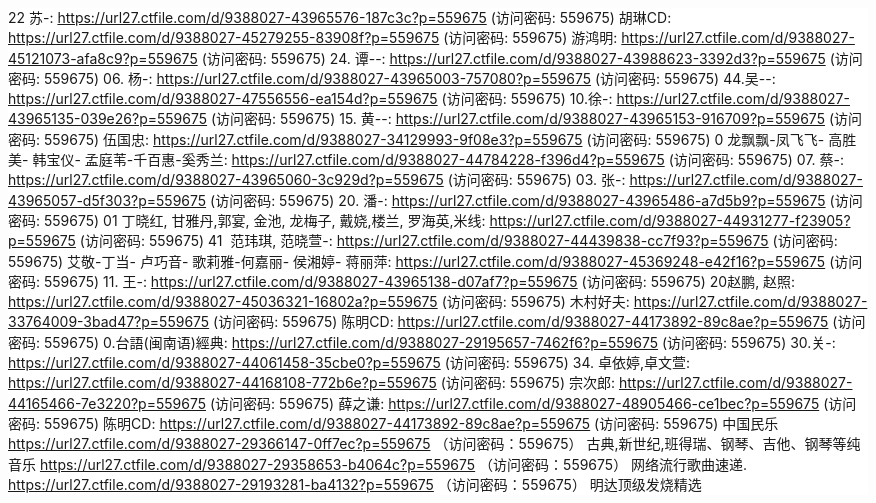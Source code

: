 22 苏-: https://url27.ctfile.com/d/9388027-43965576-187c3c?p=559675
(访问密码: 559675)
胡琳CD: https://url27.ctfile.com/d/9388027-45279255-83908f?p=559675
(访问密码: 559675)
游鸿明: https://url27.ctfile.com/d/9388027-45121073-afa8c9?p=559675
(访问密码: 559675)
24. 谭--: https://url27.ctfile.com/d/9388027-43988623-3392d3?p=559675
(访问密码: 559675)
06. 杨-: https://url27.ctfile.com/d/9388027-43965003-757080?p=559675
(访问密码: 559675)
44.吴--: https://url27.ctfile.com/d/9388027-47556556-ea154d?p=559675
(访问密码: 559675)
10.徐-: https://url27.ctfile.com/d/9388027-43965135-039e26?p=559675
(访问密码: 559675)
15. 黄--: https://url27.ctfile.com/d/9388027-43965153-916709?p=559675
(访问密码: 559675)
伍国忠: https://url27.ctfile.com/d/9388027-34129993-9f08e3?p=559675
(访问密码: 559675)
0 龙飘飘-凤飞飞- 高胜美- 韩宝仪- 孟庭苇-千百惠-奚秀兰: https://url27.ctfile.com/d/9388027-44784228-f396d4?p=559675
(访问密码: 559675)
07. 蔡-: https://url27.ctfile.com/d/9388027-43965060-3c929d?p=559675
(访问密码: 559675)
03. 张-: https://url27.ctfile.com/d/9388027-43965057-d5f303?p=559675
(访问密码: 559675)
20. 潘-: https://url27.ctfile.com/d/9388027-43965486-a7d5b9?p=559675
(访问密码: 559675)
01 丁晓红, 甘雅丹,郭宴, 金池, 龙梅子, 戴娆,楼兰, 罗海英,米线: https://url27.ctfile.com/d/9388027-44931277-f23905?p=559675
(访问密码: 559675)
41  范玮琪, 范晓萱-: https://url27.ctfile.com/d/9388027-44439838-cc7f93?p=559675
(访问密码: 559675)
艾敬-丁当- 卢巧音- 歌莉雅-何嘉丽- 侯湘婷- 蒋丽萍: https://url27.ctfile.com/d/9388027-45369248-e42f16?p=559675
(访问密码: 559675)
11. 王-: https://url27.ctfile.com/d/9388027-43965138-d07af7?p=559675
(访问密码: 559675)
20赵鹏, 赵照: https://url27.ctfile.com/d/9388027-45036321-16802a?p=559675
(访问密码: 559675)
木村好夫: https://url27.ctfile.com/d/9388027-33764009-3bad47?p=559675
(访问密码: 559675)
陈明CD:
https://url27.ctfile.com/d/9388027-44173892-89c8ae?p=559675
(访问密码:
559675)
0.台語(闽南语)經典: https://url27.ctfile.com/d/9388027-29195657-7462f6?p=559675
(访问密码: 559675)
30.关-: https://url27.ctfile.com/d/9388027-44061458-35cbe0?p=559675
(访问密码: 559675)
34. 卓依婷,卓文萱: https://url27.ctfile.com/d/9388027-44168108-772b6e?p=559675
(访问密码: 559675)
宗次郎: https://url27.ctfile.com/d/9388027-44165466-7e3220?p=559675
(访问密码: 559675)
薛之谦: https://url27.ctfile.com/d/9388027-48905466-ce1bec?p=559675
(访问密码: 559675)
陈明CD: https://url27.ctfile.com/d/9388027-44173892-89c8ae?p=559675
(访问密码: 559675)
中国民乐
https://url27.ctfile.com/d/9388027-29366147-0ff7ec?p=559675
（访问密码：559675）
古典,新世纪,班得瑞、钢琴、吉他、钢琴等纯音乐
https://url27.ctfile.com/d/9388027-29358653-b4064c?p=559675
（访问密码：559675）
网络流行歌曲速递.
https://url27.ctfile.com/d/9388027-29193281-ba4132?p=559675
（访问密码：559675）
明达顶级发烧精选